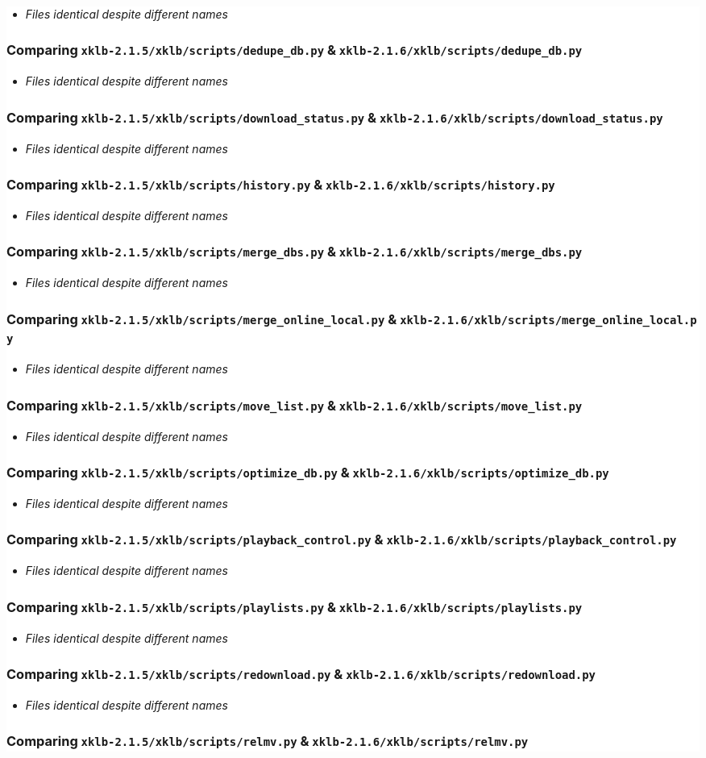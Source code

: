  * *Files identical despite different names*

### Comparing `xklb-2.1.5/xklb/scripts/dedupe_db.py` & `xklb-2.1.6/xklb/scripts/dedupe_db.py`

 * *Files identical despite different names*

### Comparing `xklb-2.1.5/xklb/scripts/download_status.py` & `xklb-2.1.6/xklb/scripts/download_status.py`

 * *Files identical despite different names*

### Comparing `xklb-2.1.5/xklb/scripts/history.py` & `xklb-2.1.6/xklb/scripts/history.py`

 * *Files identical despite different names*

### Comparing `xklb-2.1.5/xklb/scripts/merge_dbs.py` & `xklb-2.1.6/xklb/scripts/merge_dbs.py`

 * *Files identical despite different names*

### Comparing `xklb-2.1.5/xklb/scripts/merge_online_local.py` & `xklb-2.1.6/xklb/scripts/merge_online_local.py`

 * *Files identical despite different names*

### Comparing `xklb-2.1.5/xklb/scripts/move_list.py` & `xklb-2.1.6/xklb/scripts/move_list.py`

 * *Files identical despite different names*

### Comparing `xklb-2.1.5/xklb/scripts/optimize_db.py` & `xklb-2.1.6/xklb/scripts/optimize_db.py`

 * *Files identical despite different names*

### Comparing `xklb-2.1.5/xklb/scripts/playback_control.py` & `xklb-2.1.6/xklb/scripts/playback_control.py`

 * *Files identical despite different names*

### Comparing `xklb-2.1.5/xklb/scripts/playlists.py` & `xklb-2.1.6/xklb/scripts/playlists.py`

 * *Files identical despite different names*

### Comparing `xklb-2.1.5/xklb/scripts/redownload.py` & `xklb-2.1.6/xklb/scripts/redownload.py`

 * *Files identical despite different names*

### Comparing `xklb-2.1.5/xklb/scripts/relmv.py` & `xklb-2.1.6/xklb/scripts/relmv.py`
